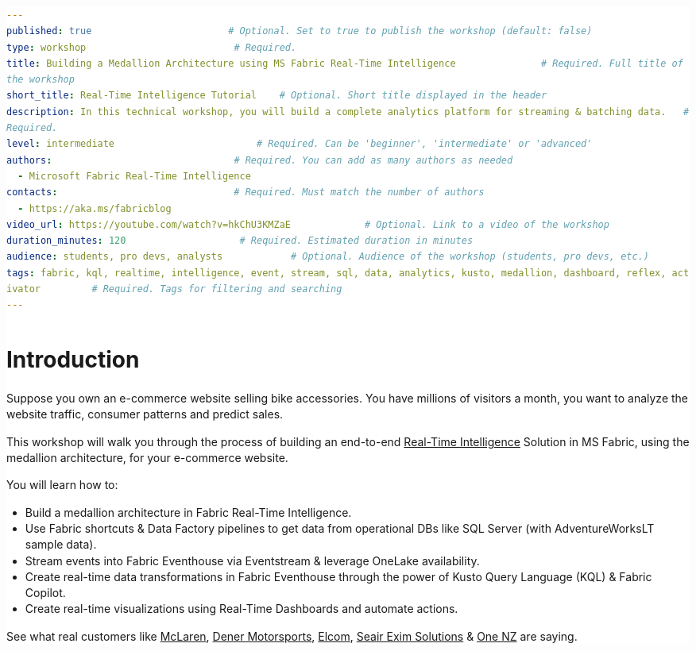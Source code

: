 ```yaml
---
published: true                        # Optional. Set to true to publish the workshop (default: false)
type: workshop                          # Required.
title: Building a Medallion Architecture using MS Fabric Real-Time Intelligence               # Required. Full title of the workshop
short_title: Real-Time Intelligence Tutorial    # Optional. Short title displayed in the header
description: In this technical workshop, you will build a complete analytics platform for streaming & batching data.   # Required.
level: intermediate                         # Required. Can be 'beginner', 'intermediate' or 'advanced'
authors:                                # Required. You can add as many authors as needed      
  - Microsoft Fabric Real-Time Intelligence
contacts:                               # Required. Must match the number of authors
  - https://aka.ms/fabricblog
video_url: https://youtube.com/watch?v=hkChU3KMZaE             # Optional. Link to a video of the workshop
duration_minutes: 120                    # Required. Estimated duration in minutes
audience: students, pro devs, analysts            # Optional. Audience of the workshop (students, pro devs, etc.)
tags: fabric, kql, realtime, intelligence, event, stream, sql, data, analytics, kusto, medallion, dashboard, reflex, activator         # Required. Tags for filtering and searching
---
```


# Introduction
Suppose you own an e-commerce website selling bike accessories. You have millions of visitors a month, you want to analyze the website traffic, consumer patterns and predict sales.  

This workshop will walk you through the process of building an end-to-end [Real-Time Intelligence](<https://blog.fabric.microsoft.com/en-us/blog/introducing-real-time-intelligence-in-microsoft-fabric>) Solution in MS Fabric, using the medallion architecture, for your e-commerce website.  

You will learn how to:
- Build a medallion architecture in Fabric Real-Time Intelligence. 
- Use Fabric shortcuts & Data Factory pipelines to get data from operational DBs like SQL Server (with AdventureWorksLT sample data).
- Stream events into Fabric Eventhouse via Eventstream & leverage OneLake availability.
- Create real-time data transformations in Fabric Eventhouse through the power of Kusto Query Language (KQL) & Fabric Copilot.
- Create real-time visualizations using Real-Time Dashboards and automate actions.

See what real customers like [McLaren](<https://www.linkedin.com/posts/shahdevang_if-you-missed-flavien-daussys-story-at-build-activity-7199013652681633792-3hdp>), [Dener Motorsports](<https://customers.microsoft.com/en-us/story/1751743814947802722-dener-motorsport-producose-ltd-azure-service-fabric-other-en-brazil>), [Elcom](<https://customers.microsoft.com/en-us/story/1770346240728000716-elcome-microsoft-copilot-consumer-goods-en-united-arab-emirates>), [Seair Exim Solutions](<https://customers.microsoft.com/en-us/story/1751967961979695913-seair-power-bi-professional-services-en-india>) & [One NZ](<https://customers.microsoft.com/en-us/story/1736247733970863057-onenz-powerbi-telecommunications-en-new-zealand>) are saying.
